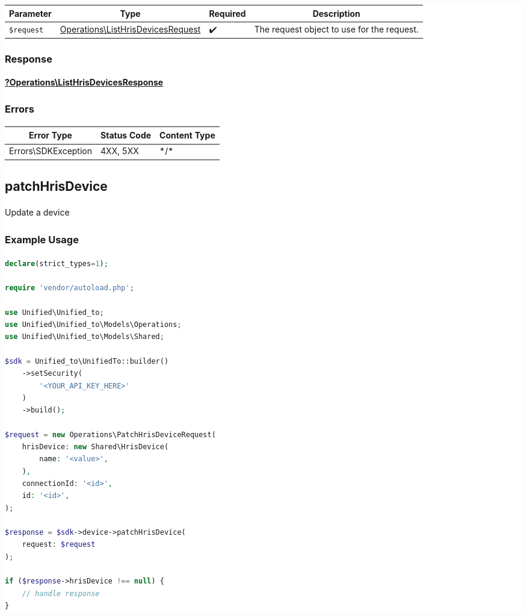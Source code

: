 | Parameter                                                                              | Type                                                                                   | Required                                                                               | Description                                                                            |
| -------------------------------------------------------------------------------------- | -------------------------------------------------------------------------------------- | -------------------------------------------------------------------------------------- | -------------------------------------------------------------------------------------- |
| `$request`                                                                             | [Operations\ListHrisDevicesRequest](../../Models/Operations/ListHrisDevicesRequest.md) | :heavy_check_mark:                                                                     | The request object to use for the request.                                             |

### Response

**[?Operations\ListHrisDevicesResponse](../../Models/Operations/ListHrisDevicesResponse.md)**

### Errors

| Error Type          | Status Code         | Content Type        |
| ------------------- | ------------------- | ------------------- |
| Errors\SDKException | 4XX, 5XX            | \*/\*               |

## patchHrisDevice

Update a device

### Example Usage


```php
declare(strict_types=1);

require 'vendor/autoload.php';

use Unified\Unified_to;
use Unified\Unified_to\Models\Operations;
use Unified\Unified_to\Models\Shared;

$sdk = Unified_to\UnifiedTo::builder()
    ->setSecurity(
        '<YOUR_API_KEY_HERE>'
    )
    ->build();

$request = new Operations\PatchHrisDeviceRequest(
    hrisDevice: new Shared\HrisDevice(
        name: '<value>',
    ),
    connectionId: '<id>',
    id: '<id>',
);

$response = $sdk->device->patchHrisDevice(
    request: $request
);

if ($response->hrisDevice !== null) {
    // handle response
}
```
